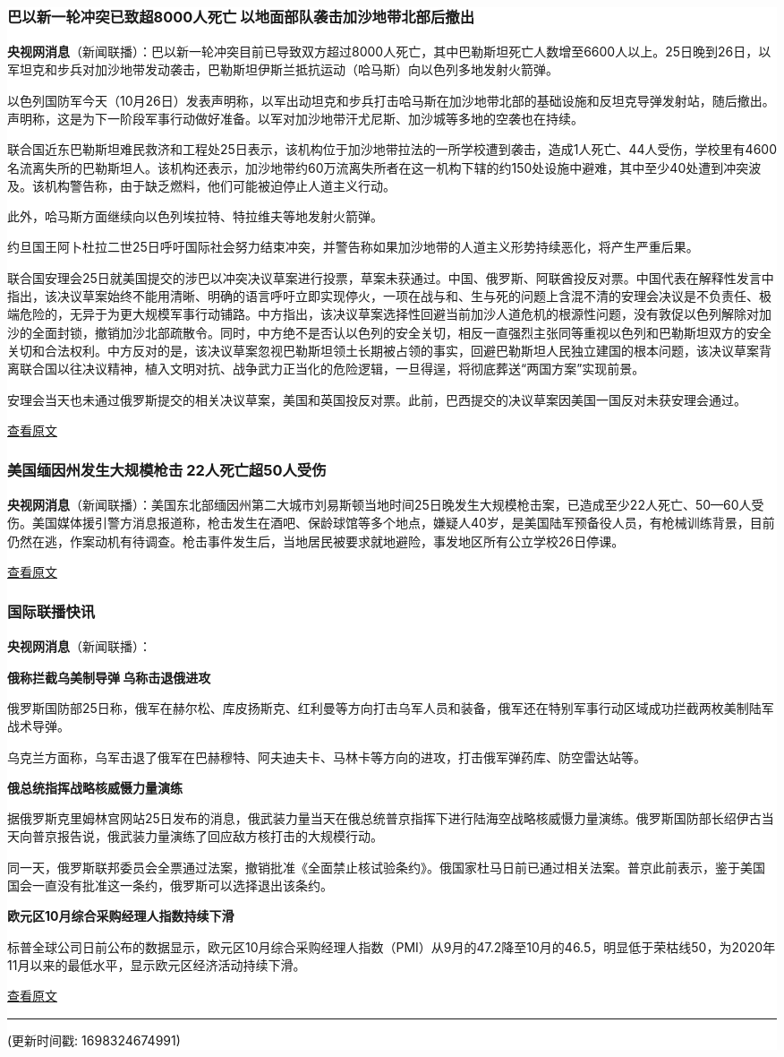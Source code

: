 ### 巴以新一轮冲突已致超8000人死亡 以地面部队袭击加沙地带北部后撤出

<p><strong>央视网消息</strong>（新闻联播）：巴以新一轮冲突目前已导致双方超过8000人死亡，其中巴勒斯坦死亡人数增至6600人以上。25日晚到26日，以军坦克和步兵对加沙地带发动袭击，巴勒斯坦伊斯兰抵抗运动（哈马斯）向以色列多地发射火箭弹。<br></p><p>以色列国防军今天（10月26日）发表声明称，以军出动坦克和步兵打击哈马斯在加沙地带北部的基础设施和反坦克导弹发射站，随后撤出。声明称，这是为下一阶段军事行动做好准备。以军对加沙地带汗尤尼斯、加沙城等多地的空袭也在持续。<br></p><p>联合国近东巴勒斯坦难民救济和工程处25日表示，该机构位于加沙地带拉法的一所学校遭到袭击，造成1人死亡、44人受伤，学校里有4600名流离失所的巴勒斯坦人。该机构还表示，加沙地带约60万流离失所者在这一机构下辖的约150处设施中避难，其中至少40处遭到冲突波及。该机构警告称，由于缺乏燃料，他们可能被迫停止人道主义行动。<br></p><p>此外，哈马斯方面继续向以色列埃拉特、特拉维夫等地发射火箭弹。<br></p><p>约旦国王阿卜杜拉二世25日呼吁国际社会努力结束冲突，并警告称如果加沙地带的人道主义形势持续恶化，将产生严重后果。<br></p><p>联合国安理会25日就美国提交的涉巴以冲突决议草案进行投票，草案未获通过。中国、俄罗斯、阿联酋投反对票。中国代表在解释性发言中指出，该决议草案始终不能用清晰、明确的语言呼吁立即实现停火，一项在战与和、生与死的问题上含混不清的安理会决议是不负责任、极端危险的，无异于为更大规模军事行动铺路。中方指出，该决议草案选择性回避当前加沙人道危机的根源性问题，没有敦促以色列解除对加沙的全面封锁，撤销加沙北部疏散令。同时，中方绝不是否认以色列的安全关切，相反一直强烈主张同等重视以色列和巴勒斯坦双方的安全关切和合法权利。中方反对的是，该决议草案忽视巴勒斯坦领土长期被占领的事实，回避巴勒斯坦人民独立建国的根本问题，该决议草案背离联合国以往决议精神，植入文明对抗、战争武力正当化的危险逻辑，一旦得逞，将彻底葬送“两国方案”实现前景。<br></p><p>安理会当天也未通过俄罗斯提交的相关决议草案，美国和英国投反对票。此前，巴西提交的决议草案因美国一国反对未获安理会通过。</p>

[查看原文](https://tv.cctv.com/2023/10/26/VIDEAAMYJumXqwAsCez4NPyH231026.shtml)

### 美国缅因州发生大规模枪击 22人死亡超50人受伤

<p><strong>央视网消息</strong>（新闻联播）：美国东北部缅因州第二大城市刘易斯顿当地时间25日晚发生大规模枪击案，已造成至少22人死亡、50—60人受伤。美国媒体援引警方消息报道称，枪击发生在酒吧、保龄球馆等多个地点，嫌疑人40岁，是美国陆军预备役人员，有枪械训练背景，目前仍然在逃，作案动机有待调查。枪击事件发生后，当地居民被要求就地避险，事发地区所有公立学校26日停课。</p>

[查看原文](https://tv.cctv.com/2023/10/26/VIDEaaVJxxtdu952jvOXKBr9231026.shtml)

### 国际联播快讯

<p><strong>央视网消息</strong>（新闻联播）：<br></p><p><strong>俄称拦截乌美制导弹 乌称击退俄进攻</strong><br></p><p>俄罗斯国防部25日称，俄军在赫尔松、库皮扬斯克、红利曼等方向打击乌军人员和装备，俄军还在特别军事行动区域成功拦截两枚美制陆军战术导弹。<br></p><p>乌克兰方面称，乌军击退了俄军在巴赫穆特、阿夫迪夫卡、马林卡等方向的进攻，打击俄军弹药库、防空雷达站等。<br></p><p><strong>俄总统指挥战略核威慑力量演练</strong><br></p><p>据俄罗斯克里姆林宫网站25日发布的消息，俄武装力量当天在俄总统普京指挥下进行陆海空战略核威慑力量演练。俄罗斯国防部长绍伊古当天向普京报告说，俄武装力量演练了回应敌方核打击的大规模行动。 <br></p><p>同一天，俄罗斯联邦委员会全票通过法案，撤销批准《全面禁止核试验条约》。俄国家杜马日前已通过相关法案。普京此前表示，鉴于美国国会一直没有批准这一条约，俄罗斯可以选择退出该条约。<br></p><p><strong>欧元区10月综合采购经理人指数持续下滑</strong><br></p><p>标普全球公司日前公布的数据显示，欧元区10月综合采购经理人指数（PMI）从9月的47.2降至10月的46.5，明显低于荣枯线50，为2020年11月以来的最低水平，显示欧元区经济活动持续下滑。</p>

[查看原文](https://tv.cctv.com/2023/10/26/VIDECydZBjJXK3JXGkFcwnqx231026.shtml)



---

(更新时间戳: 1698324674991)

